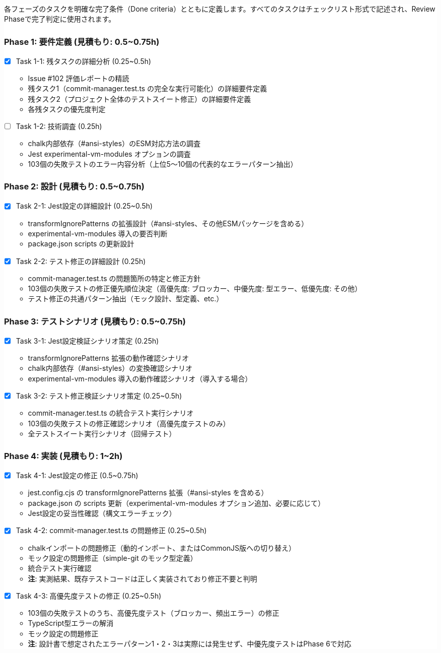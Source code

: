 各フェーズのタスクを明確な完了条件（Done criteria）とともに定義します。すべてのタスクはチェックリスト形式で記述され、Review Phaseで完了判定に使用されます。

### Phase 1: 要件定義 (見積もり: 0.5~0.75h)

- [x] Task 1-1: 残タスクの詳細分析 (0.25~0.5h)
  - Issue #102 評価レポートの精読
  - 残タスク1（commit-manager.test.ts の完全な実行可能化）の詳細要件定義
  - 残タスク2（プロジェクト全体のテストスイート修正）の詳細要件定義
  - 各残タスクの優先度判定

- [ ] Task 1-2: 技術調査 (0.25h)
  - chalk内部依存（#ansi-styles）のESM対応方法の調査
  - Jest experimental-vm-modules オプションの調査
  - 103個の失敗テストのエラー内容分析（上位5〜10個の代表的なエラーパターン抽出）

### Phase 2: 設計 (見積もり: 0.5~0.75h)

- [x] Task 2-1: Jest設定の詳細設計 (0.25~0.5h)
  - transformIgnorePatterns の拡張設計（#ansi-styles、その他ESMパッケージを含める）
  - experimental-vm-modules 導入の要否判断
  - package.json scripts の更新設計

- [x] Task 2-2: テスト修正の詳細設計 (0.25h)
  - commit-manager.test.ts の問題箇所の特定と修正方針
  - 103個の失敗テストの修正優先順位決定（高優先度: ブロッカー、中優先度: 型エラー、低優先度: その他）
  - テスト修正の共通パターン抽出（モック設計、型定義、etc.）

### Phase 3: テストシナリオ (見積もり: 0.5~0.75h)

- [x] Task 3-1: Jest設定検証シナリオ策定 (0.25h)
  - transformIgnorePatterns 拡張の動作確認シナリオ
  - chalk内部依存（#ansi-styles）の変換確認シナリオ
  - experimental-vm-modules 導入の動作確認シナリオ（導入する場合）

- [x] Task 3-2: テスト修正検証シナリオ策定 (0.25~0.5h)
  - commit-manager.test.ts の統合テスト実行シナリオ
  - 103個の失敗テストの修正確認シナリオ（高優先度テストのみ）
  - 全テストスイート実行シナリオ（回帰テスト）

### Phase 4: 実装 (見積もり: 1~2h)

- [x] Task 4-1: Jest設定の修正 (0.5~0.75h)
  - jest.config.cjs の transformIgnorePatterns 拡張（#ansi-styles を含める）
  - package.json の scripts 更新（experimental-vm-modules オプション追加、必要に応じて）
  - Jest設定の妥当性確認（構文エラーチェック）

- [x] Task 4-2: commit-manager.test.ts の問題修正 (0.25~0.5h)
  - chalkインポートの問題修正（動的インポート、またはCommonJS版への切り替え）
  - モック設定の問題修正（simple-git のモック型定義）
  - 統合テスト実行確認
  - **注**: 実測結果、既存テストコードは正しく実装されており修正不要と判明

- [x] Task 4-3: 高優先度テストの修正 (0.25~0.5h)
  - 103個の失敗テストのうち、高優先度テスト（ブロッカー、頻出エラー）の修正
  - TypeScript型エラーの解消
  - モック設定の問題修正
  - **注**: 設計書で想定されたエラーパターン1・2・3は実際には発生せず、中優先度テストはPhase 6で対応
